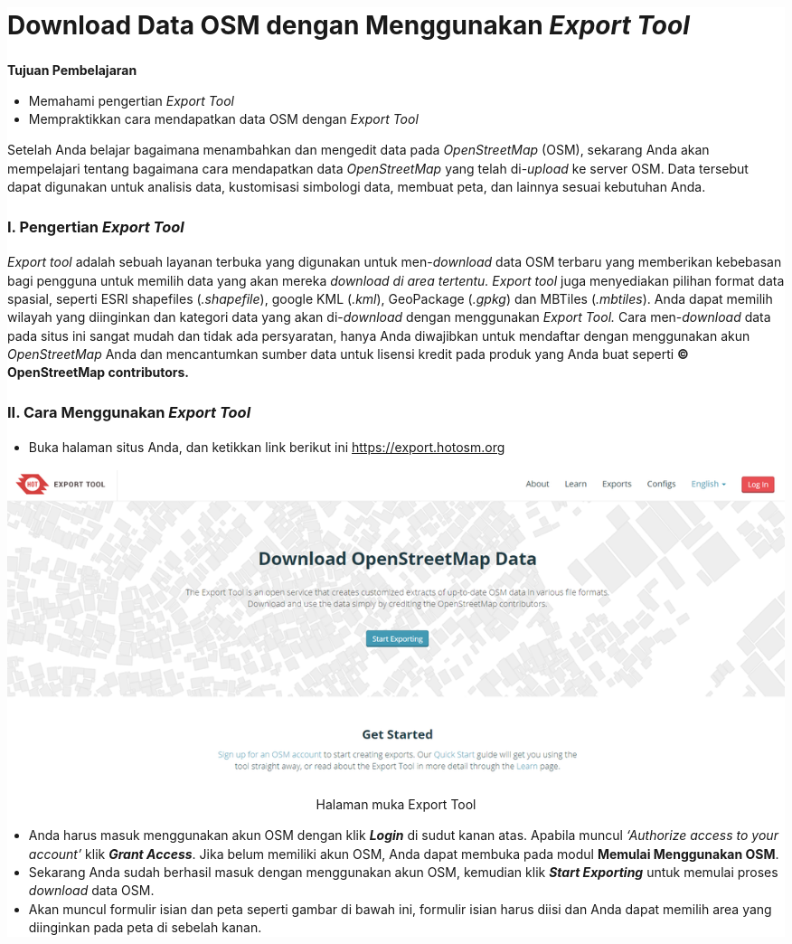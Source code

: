 ﻿# **Download Data OSM dengan Menggunakan _Export Tool_**

**Tujuan Pembelajaran**

*   Memahami pengertian _Export Tool_
*   Mempraktikkan cara mendapatkan data OSM dengan _Export Tool_

Setelah Anda belajar bagaimana menambahkan dan mengedit data pada _OpenStreetMap_ (OSM), sekarang Anda akan mempelajari tentang bagaimana cara mendapatkan data _OpenStreetMap_ yang telah di-_upload_ ke server OSM. Data tersebut dapat digunakan untuk analisis data, kustomisasi simbologi data, membuat peta, dan lainnya sesuai kebutuhan Anda. 

### **I. Pengertian _Export Tool_**

_Export tool_ adalah sebuah layanan terbuka yang digunakan untuk men-_download_ data OSM terbaru yang memberikan kebebasan bagi pengguna untuk memilih data yang akan mereka _download _di area tertentu._ Export tool_ juga menyediakan pilihan format data spasial, seperti ESRI shapefiles (_.shapefile_), google KML (_.kml_), GeoPackage (_.gpkg_) dan MBTiles (_.mbtiles_). Anda dapat memilih wilayah yang diinginkan dan kategori data yang akan di-_download_ dengan menggunakan _Export Tool._ Cara men-_download_ data pada situs ini sangat mudah dan tidak ada persyaratan, hanya Anda diwajibkan untuk mendaftar dengan menggunakan akun _OpenStreetMap_ Anda dan mencantumkan sumber data untuk lisensi kredit pada produk yang Anda buat seperti **© OpenStreetMap contributors.**

### **II. Cara Menggunakan _Export Tool_**

*   Buka halaman situs Anda, dan ketikkan link berikut ini https://export.hotosm.org

![Halaman muka Export Tool](../images/0101_tampilanexporttool.png "Halaman muka Export Tool")
<p align="center">Halaman muka Export Tool<p align="center">

*   Anda harus masuk menggunakan akun OSM dengan klik **_Login_** di sudut kanan atas. Apabila muncul _‘Authorize access to your account’_ klik **_Grant Access_**. Jika belum memiliki akun OSM, Anda dapat membuka pada modul **Memulai Menggunakan OSM**.
*   Sekarang Anda sudah berhasil masuk dengan menggunakan akun OSM, kemudian klik **_Start Exporting_** untuk memulai proses _download_ data OSM.
*   Akan muncul formulir isian dan peta seperti gambar di bawah ini, formulir isian harus  diisi dan Anda dapat memilih area yang diinginkan pada peta di sebelah kanan. 
